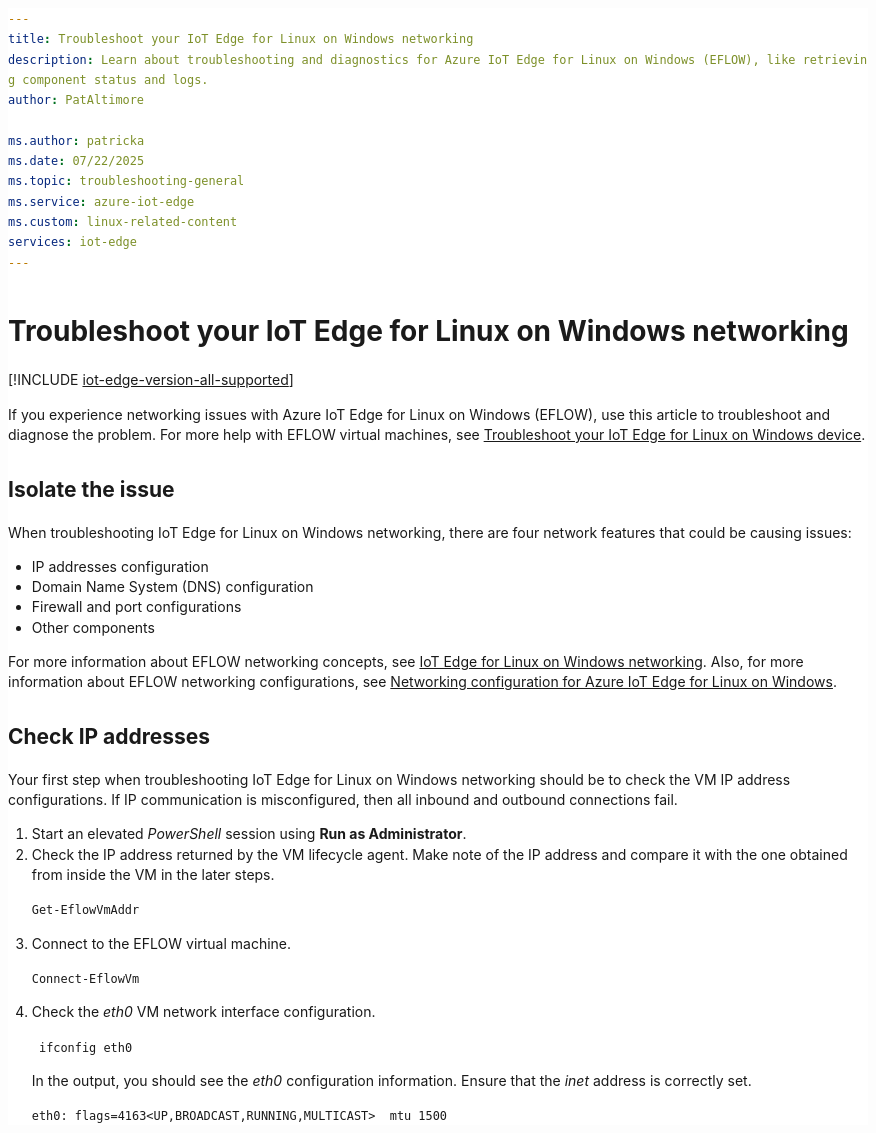 ```yaml
---
title: Troubleshoot your IoT Edge for Linux on Windows networking
description: Learn about troubleshooting and diagnostics for Azure IoT Edge for Linux on Windows (EFLOW), like retrieving component status and logs.
author: PatAltimore

ms.author: patricka
ms.date: 07/22/2025
ms.topic: troubleshooting-general
ms.service: azure-iot-edge
ms.custom: linux-related-content
services: iot-edge
---
```


# Troubleshoot your IoT Edge for Linux on Windows networking

[!INCLUDE [iot-edge-version-all-supported](includes/iot-edge-version-all-supported.md)]

If you experience networking issues with Azure IoT Edge for Linux on Windows (EFLOW), use this article to troubleshoot and diagnose the problem. For more help with EFLOW virtual machines, see [Troubleshoot your IoT Edge for Linux on Windows device](./troubleshoot-iot-edge-for-linux-on-windows.md).

## Isolate the issue

When troubleshooting IoT Edge for Linux on Windows networking, there are four network features that could be causing issues:

- IP addresses configuration
- Domain Name System (DNS) configuration
- Firewall and port configurations
- Other components

For more information about EFLOW networking concepts, see [IoT Edge for Linux on Windows networking](./iot-edge-for-linux-on-windows-networking.md). Also, for more information about EFLOW networking configurations, see [Networking configuration for Azure IoT Edge for Linux on Windows](./how-to-configure-iot-edge-for-linux-on-windows-networking.md).

## Check IP addresses

Your first step when troubleshooting IoT Edge for Linux on Windows networking should be to check the VM IP address configurations. If IP communication is misconfigured, then all inbound and outbound connections fail.

1. Start an elevated *PowerShell* session using **Run as Administrator**.
1. Check the IP address returned by the VM lifecycle agent. Make note of the IP address and compare it with the one obtained from inside the VM in the later steps.
    ```powershell
    Get-EflowVmAddr
    ```
1. Connect to the EFLOW virtual machine.
    ```powershell
    Connect-EflowVm
    ```
1. Check the *eth0* VM network interface configuration.
   ```bash
    ifconfig eth0
    ```
   In the output, you should see the *eth0* configuration information. Ensure that the *inet* address is correctly set. 
    ```Output
    eth0: flags=4163<UP,BROADCAST,RUNNING,MULTICAST>  mtu 1500
   ```